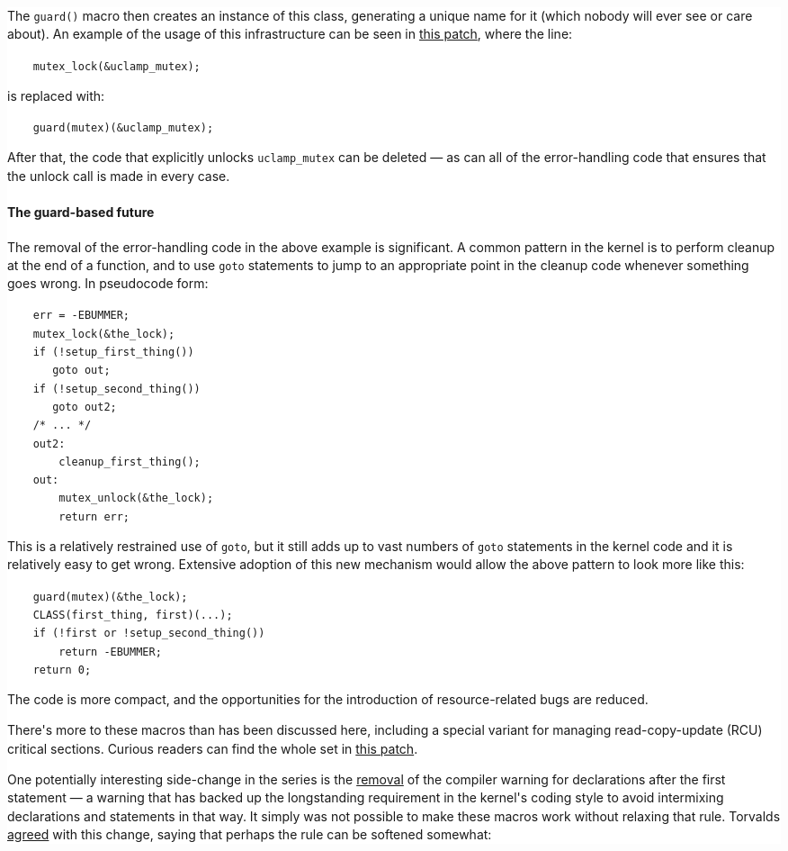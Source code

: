 The `guard()` macro then creates an instance of this class, generating a unique name for it (which nobody will ever see or care about). An example of the usage of this infrastructure can be seen in [this patch](/ml/linux-kernel/20230612093537.833273038@infradead.org/), where the line: 
    
    
        mutex_lock(&uclamp_mutex);
    

is replaced with: 
    
    
        guard(mutex)(&uclamp_mutex);
    

After that, the code that explicitly unlocks `uclamp_mutex` can be deleted — as can all of the error-handling code that ensures that the unlock call is made in every case. 

#### The guard-based future

The removal of the error-handling code in the above example is significant. A common pattern in the kernel is to perform cleanup at the end of a function, and to use `goto` statements to jump to an appropriate point in the cleanup code whenever something goes wrong. In pseudocode form: 
    
    
        err = -EBUMMER;
        mutex_lock(&the_lock);
        if (!setup_first_thing())
           goto out;
        if (!setup_second_thing())
           goto out2;
        /* ... */
        out2:
            cleanup_first_thing();
        out:
            mutex_unlock(&the_lock);
            return err;
    

This is a relatively restrained use of `goto`, but it still adds up to vast numbers of `goto` statements in the kernel code and it is relatively easy to get wrong. Extensive adoption of this new mechanism would allow the above pattern to look more like this: 
    
    
        guard(mutex)(&the_lock);
        CLASS(first_thing, first)(...);
        if (!first or !setup_second_thing())
            return -EBUMMER;
        return 0;
    

The code is more compact, and the opportunities for the introduction of resource-related bugs are reduced. 

There's more to these macros than has been discussed here, including a special variant for managing read-copy-update (RCU) critical sections. Curious readers can find the whole set in [this patch](/ml/linux-kernel/20230612093537.614161713@infradead.org/). 

One potentially interesting side-change in the series is the [removal](/ml/linux-kernel/20230612093537.693926033@infradead.org/) of the compiler warning for declarations after the first statement — a warning that has backed up the longstanding requirement in the kernel's coding style to avoid intermixing declarations and statements in that way. It simply was not possible to make these macros work without relaxing that rule. Torvalds [agreed](/ml/linux-kernel/CAHk-=wi-RyoUhbChiVaJZoZXheAwnJ7OO=Gxe85BkPAd93TwDA@mail.gmail.com/) with this change, saying that perhaps the rule can be softened somewhat: 
